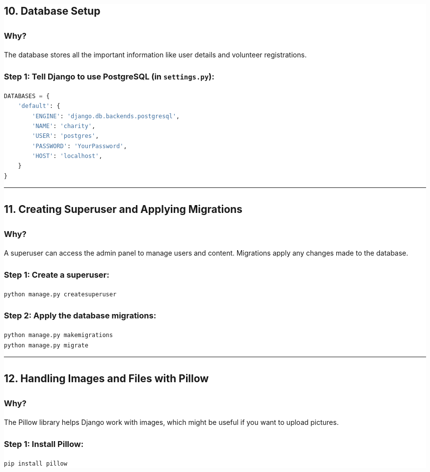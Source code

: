 
## 10. Database Setup

### Why?
The database stores all the important information like user details and volunteer registrations.

### Step 1: Tell Django to use PostgreSQL (in `settings.py`):
```python
DATABASES = {
    'default': {
        'ENGINE': 'django.db.backends.postgresql',
        'NAME': 'charity',
        'USER': 'postgres',
        'PASSWORD': 'YourPassword',
        'HOST': 'localhost',
    }
}
```

---

## 11. Creating Superuser and Applying Migrations

### Why?
A superuser can access the admin panel to manage users and content. Migrations apply any changes made to the database.

### Step 1: Create a superuser:
```bash
python manage.py createsuperuser
```

### Step 2: Apply the database migrations:
```bash
python manage.py makemigrations
python manage.py migrate
```

---

## 12. Handling Images and Files with Pillow

### Why?
The Pillow library helps Django work with images, which might be useful if you want to upload pictures.

### Step 1: Install Pillow:
```bash
pip install pillow
```
